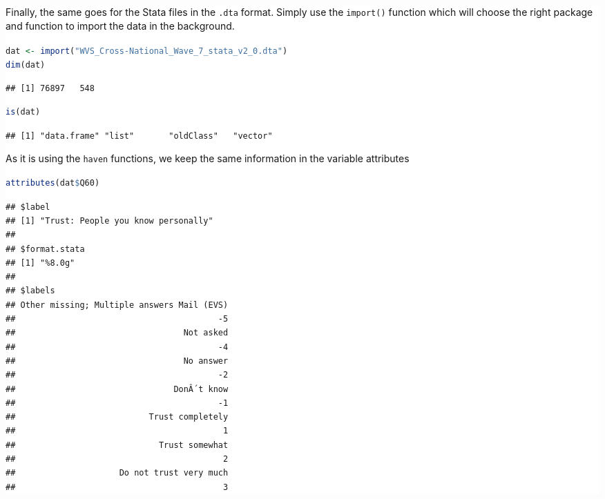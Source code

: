 Finally, the same goes for the Stata files in the `.dta` format. Simply
use the `import()` function which will choose the right package and
function to import the data in the background.

``` r
dat <- import("WVS_Cross-National_Wave_7_stata_v2_0.dta")
dim(dat)
```

    ## [1] 76897   548

``` r
is(dat)
```

    ## [1] "data.frame" "list"       "oldClass"   "vector"

As it is using the `haven` functions, we keep the same information in
the variable attributes

``` r
attributes(dat$Q60)
```

    ## $label
    ## [1] "Trust: People you know personally"
    ## 
    ## $format.stata
    ## [1] "%8.0g"
    ## 
    ## $labels
    ## Other missing; Multiple answers Mail (EVS) 
    ##                                         -5 
    ##                                  Not asked 
    ##                                         -4 
    ##                                  No answer 
    ##                                         -2 
    ##                                DonÂ´t know 
    ##                                         -1 
    ##                           Trust completely 
    ##                                          1 
    ##                             Trust somewhat 
    ##                                          2 
    ##                     Do not trust very much 
    ##                                          3 